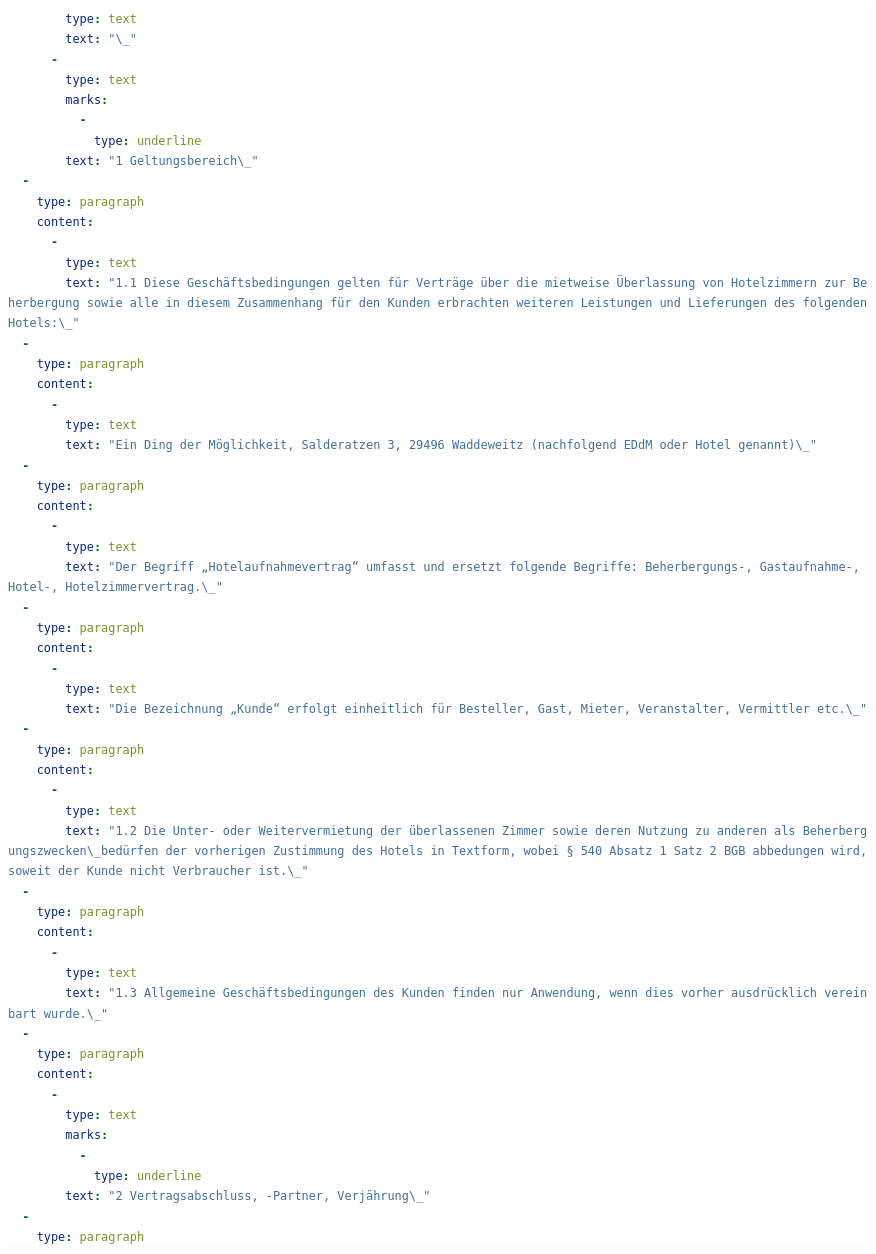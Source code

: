 ```yaml
        type: text
        text: "\_"
      -
        type: text
        marks:
          -
            type: underline
        text: "1 Geltungsbereich\_"
  -
    type: paragraph
    content:
      -
        type: text
        text: "1.1 Diese Geschäftsbedingungen gelten für Verträge über die mietweise Überlassung von Hotelzimmern zur Beherbergung sowie alle in diesem Zusammenhang für den Kunden erbrachten weiteren Leistungen und Lieferungen des folgenden Hotels:\_"
  -
    type: paragraph
    content:
      -
        type: text
        text: "Ein Ding der Möglichkeit, Salderatzen 3, 29496 Waddeweitz (nachfolgend EDdM oder Hotel genannt)\_"
  -
    type: paragraph
    content:
      -
        type: text
        text: "Der Begriff „Hotelaufnahmevertrag“ umfasst und ersetzt folgende Begriffe: Beherbergungs-, Gastaufnahme-, Hotel-, Hotelzimmervertrag.\_"
  -
    type: paragraph
    content:
      -
        type: text
        text: "Die Bezeichnung „Kunde“ erfolgt einheitlich für Besteller, Gast, Mieter, Veranstalter, Vermittler etc.\_"
  -
    type: paragraph
    content:
      -
        type: text
        text: "1.2 Die Unter- oder Weitervermietung der überlassenen Zimmer sowie deren Nutzung zu anderen als Beherbergungszwecken\_bedürfen der vorherigen Zustimmung des Hotels in Textform, wobei § 540 Absatz 1 Satz 2 BGB abbedungen wird, soweit der Kunde nicht Verbraucher ist.\_"
  -
    type: paragraph
    content:
      -
        type: text
        text: "1.3 Allgemeine Geschäftsbedingungen des Kunden finden nur Anwendung, wenn dies vorher ausdrücklich vereinbart wurde.\_"
  -
    type: paragraph
    content:
      -
        type: text
        marks:
          -
            type: underline
        text: "2 Vertragsabschluss, -Partner, Verjährung\_"
  -
    type: paragraph
```
